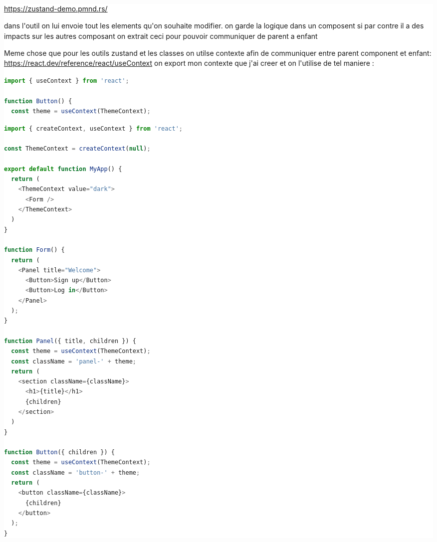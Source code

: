 

https://zustand-demo.pmnd.rs/

dans l'outil on lui envoie tout les elements qu'on souhaite modifier. on garde la logique dans un composent si par contre il a des impacts sur les autres composant on extrait ceci pour pouvoir communiquer de parent a enfant 


Meme chose que pour les outils zustand et les classes on utilse contexte afin de communiquer entre parent component et enfant: 
https://react.dev/reference/react/useContext
on export mon contexte que j'ai creer et on l'utilise de tel maniere : 

```ts
import { useContext } from 'react';

function Button() {
  const theme = useContext(ThemeContext);
```

```ts
import { createContext, useContext } from 'react';

const ThemeContext = createContext(null);

export default function MyApp() {
  return (
    <ThemeContext value="dark">
      <Form />
    </ThemeContext>
  )
}

function Form() {
  return (
    <Panel title="Welcome">
      <Button>Sign up</Button>
      <Button>Log in</Button>
    </Panel>
  );
}

function Panel({ title, children }) {
  const theme = useContext(ThemeContext);
  const className = 'panel-' + theme;
  return (
    <section className={className}>
      <h1>{title}</h1>
      {children}
    </section>
  )
}

function Button({ children }) {
  const theme = useContext(ThemeContext);
  const className = 'button-' + theme;
  return (
    <button className={className}>
      {children}
    </button>
  );
}
```
